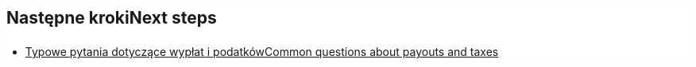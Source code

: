 ## <a name="next-steps"></a><span data-ttu-id="e8be2-234">Następne kroki</span><span class="sxs-lookup"><span data-stu-id="e8be2-234">Next steps</span></span>

- [<span data-ttu-id="e8be2-235">Typowe pytania dotyczące wypłat i podatków</span><span class="sxs-lookup"><span data-stu-id="e8be2-235">Common questions about payouts and taxes</span></span>](payout-faq.yml)
